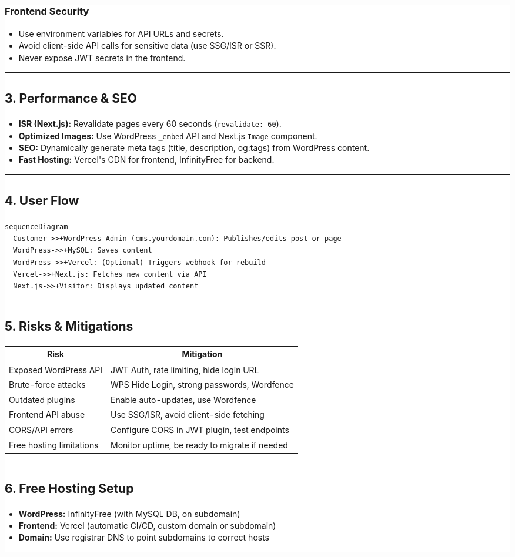 ### Frontend Security

- Use environment variables for API URLs and secrets.
- Avoid client-side API calls for sensitive data (use SSG/ISR or SSR).
- Never expose JWT secrets in the frontend.

---

## 3. Performance & SEO

- **ISR (Next.js):** Revalidate pages every 60 seconds (`revalidate: 60`).
- **Optimized Images:** Use WordPress `_embed` API and Next.js `Image` component.
- **SEO:** Dynamically generate meta tags (title, description, og:tags) from WordPress content.
- **Fast Hosting:** Vercel's CDN for frontend, InfinityFree for backend.

---

## 4. User Flow

```mermaid
sequenceDiagram
  Customer->>+WordPress Admin (cms.yourdomain.com): Publishes/edits post or page
  WordPress->>+MySQL: Saves content
  WordPress->>+Vercel: (Optional) Triggers webhook for rebuild
  Vercel->>+Next.js: Fetches new content via API
  Next.js->>+Visitor: Displays updated content
```

---

## 5. Risks & Mitigations

| Risk                     | Mitigation                                    |
| ------------------------ | --------------------------------------------- |
| Exposed WordPress API    | JWT Auth, rate limiting, hide login URL       |
| Brute-force attacks      | WPS Hide Login, strong passwords, Wordfence   |
| Outdated plugins         | Enable auto-updates, use Wordfence            |
| Frontend API abuse       | Use SSG/ISR, avoid client-side fetching       |
| CORS/API errors          | Configure CORS in JWT plugin, test endpoints  |
| Free hosting limitations | Monitor uptime, be ready to migrate if needed |

---

## 6. Free Hosting Setup

- **WordPress:** InfinityFree (with MySQL DB, on subdomain)
- **Frontend:** Vercel (automatic CI/CD, custom domain or subdomain)
- **Domain:** Use registrar DNS to point subdomains to correct hosts

---